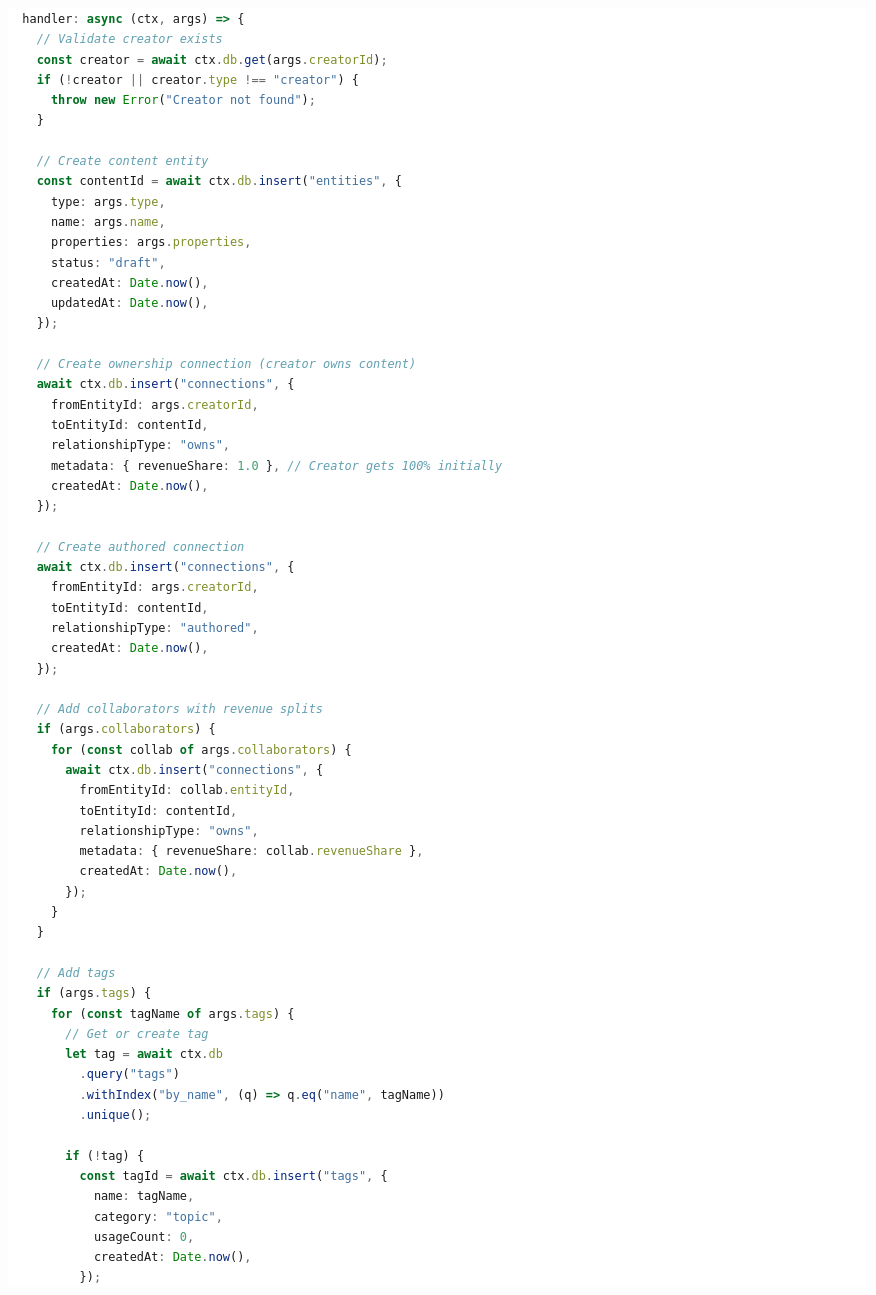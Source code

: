 ```typescript
  handler: async (ctx, args) => {
    // Validate creator exists
    const creator = await ctx.db.get(args.creatorId);
    if (!creator || creator.type !== "creator") {
      throw new Error("Creator not found");
    }

    // Create content entity
    const contentId = await ctx.db.insert("entities", {
      type: args.type,
      name: args.name,
      properties: args.properties,
      status: "draft",
      createdAt: Date.now(),
      updatedAt: Date.now(),
    });

    // Create ownership connection (creator owns content)
    await ctx.db.insert("connections", {
      fromEntityId: args.creatorId,
      toEntityId: contentId,
      relationshipType: "owns",
      metadata: { revenueShare: 1.0 }, // Creator gets 100% initially
      createdAt: Date.now(),
    });

    // Create authored connection
    await ctx.db.insert("connections", {
      fromEntityId: args.creatorId,
      toEntityId: contentId,
      relationshipType: "authored",
      createdAt: Date.now(),
    });

    // Add collaborators with revenue splits
    if (args.collaborators) {
      for (const collab of args.collaborators) {
        await ctx.db.insert("connections", {
          fromEntityId: collab.entityId,
          toEntityId: contentId,
          relationshipType: "owns",
          metadata: { revenueShare: collab.revenueShare },
          createdAt: Date.now(),
        });
      }
    }

    // Add tags
    if (args.tags) {
      for (const tagName of args.tags) {
        // Get or create tag
        let tag = await ctx.db
          .query("tags")
          .withIndex("by_name", (q) => q.eq("name", tagName))
          .unique();

        if (!tag) {
          const tagId = await ctx.db.insert("tags", {
            name: tagName,
            category: "topic",
            usageCount: 0,
            createdAt: Date.now(),
          });
```